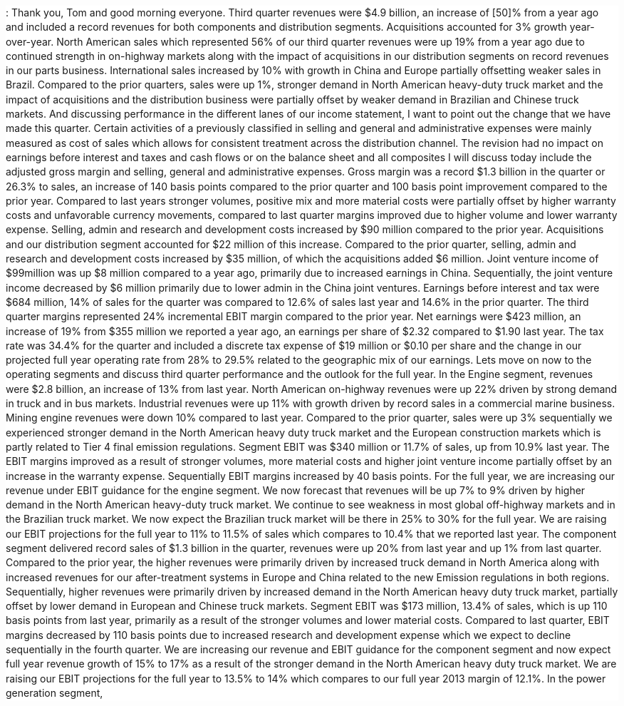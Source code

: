 : Thank you, Tom and good morning everyone. Third quarter revenues were $4.9 billion, an increase of [50]% from a year ago and included a record revenues for both components and distribution segments. Acquisitions accounted for 3% growth year-over-year. North American sales which represented 56% of our third quarter revenues were up 19% from a year ago due to continued strength in on-highway markets along with the impact of acquisitions in our distribution segments on record revenues in our parts business. International sales increased by 10% with growth in China and Europe partially offsetting weaker sales in Brazil. Compared to the prior quarters, sales were up 1%, stronger demand in North American heavy-duty truck market and the impact of acquisitions and the distribution business were partially offset by weaker demand in Brazilian and Chinese truck markets. And discussing performance in the different lanes of our income statement, I want to point out the change that we have made this quarter. Certain activities of a previously classified in selling and general and administrative expenses were mainly measured as cost of sales which allows for consistent treatment across the distribution channel. The revision had no impact on earnings before interest and taxes and cash flows or on the balance sheet and all composites I will discuss today include the adjusted gross margin and selling, general and administrative expenses. Gross margin was a record $1.3 billion in the quarter or 26.3% to sales, an increase of 140 basis points compared to the prior quarter and 100 basis point improvement compared to the prior year. Compared to last years stronger volumes, positive mix and more material costs were partially offset by higher warranty costs and unfavorable currency movements, compared to last quarter margins improved due to higher volume and lower warranty expense. Selling, admin and research and development costs increased by $90 million compared to the prior year. Acquisitions and our distribution segment accounted for $22 million of this increase. Compared to the prior quarter, selling, admin and research and development costs increased by $35 million, of which the acquisitions added $6 million. Joint venture income of $99million was up $8 million compared to a year ago, primarily due to increased earnings in China. Sequentially, the joint venture income decreased by $6 million primarily due to lower admin in the China joint ventures. Earnings before interest and tax were $684 million, 14% of sales for the quarter was compared to 12.6% of sales last year and 14.6% in the prior quarter. The third quarter margins represented 24% incremental EBIT margin compared to the prior year. Net earnings were $423 million, an increase of 19% from $355 million we reported a year ago, an earnings per share of $2.32 compared to $1.90 last year. The tax rate was 34.4% for the quarter and included a discrete tax expense of $19 million or $0.10 per share and the change in our projected full year operating rate from 28% to 29.5% related to the geographic mix of our earnings. Lets move on now to the operating segments and discuss third quarter performance and the outlook for the full year. In the Engine segment, revenues were $2.8 billion, an increase of 13% from last year. North American on-highway revenues were up 22% driven by strong demand in truck and in bus markets. Industrial revenues were up 11% with growth driven by record sales in a commercial marine business. Mining engine revenues were down 10% compared to last year. Compared to the prior quarter, sales were up 3% sequentially we experienced stronger demand in the North American heavy duty truck market and the European construction markets which is partly related to Tier 4 final emission regulations. Segment EBIT was $340 million or 11.7% of sales, up from 10.9% last year. The EBIT margins improved as a result of stronger volumes, more material costs and higher joint venture income partially offset by an increase in the warranty expense. Sequentially EBIT margins increased by 40 basis points. For the full year, we are increasing our revenue under EBIT guidance for the engine segment. We now forecast that revenues will be up 7% to 9% driven by higher demand in the North American heavy-duty truck market. We continue to see weakness in most global off-highway markets and in the Brazilian truck market. We now expect the Brazilian truck market will be there in 25% to 30% for the full year. We are raising our EBIT projections for the full year to 11% to 11.5% of sales which compares to 10.4% that we reported last year. The component segment delivered record sales of $1.3 billion in the quarter, revenues were up 20% from last year and up 1% from last quarter. Compared to the prior year, the higher revenues were primarily driven by increased truck demand in North America along with increased revenues for our after-treatment systems in Europe and China related to the new Emission regulations in both regions. Sequentially, higher revenues were primarily driven by increased demand in the North American heavy duty truck market, partially offset by lower demand in European and Chinese truck markets. Segment EBIT was $173 million, 13.4% of sales, which is up 110 basis points from last year, primarily as a result of the stronger volumes and lower material costs. Compared to last quarter, EBIT margins decreased by 110 basis points due to increased research and development expense which we expect to decline sequentially in the fourth quarter. We are increasing our revenue and EBIT guidance for the component segment and now expect full year revenue growth of 15% to 17% as a result of the stronger demand in the North American heavy duty truck market. We are raising our EBIT projections for the full year to 13.5% to 14% which compares to our full year 2013 margin of 12.1%. In the power generation segment,